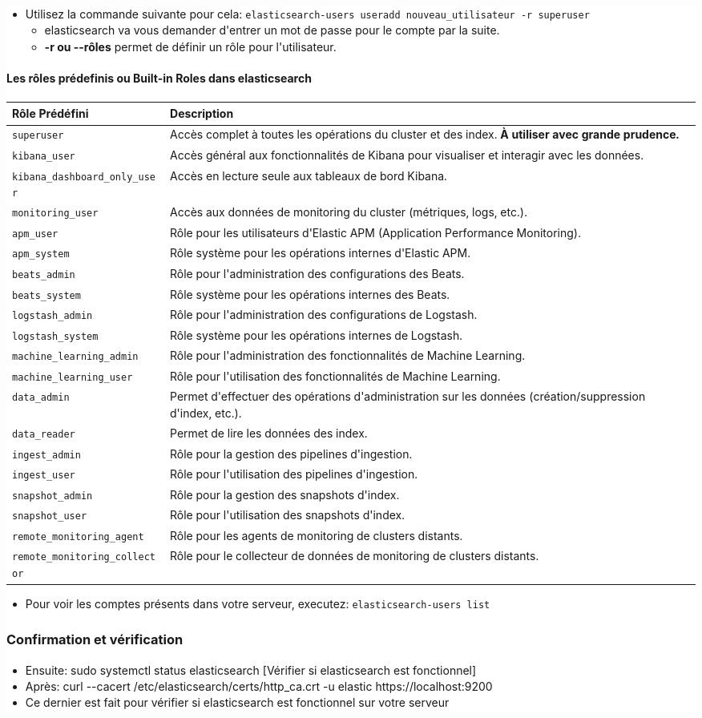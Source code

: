 - Utilisez la commande suivante pour cela: `elasticsearch-users useradd nouveau_utilisateur -r superuser`
  - elasticsearch va vous demander d'entrer un mot de passe pour le compte par la suite.
  - **-r ou --rôles** permet de définir un rôle pour l'utilisateur.
    
#### Les rôles prédefinis ou Built-in Roles dans elasticsearch

| Rôle Prédéfini                  | Description                                                                                                |
| :------------------------------ | :--------------------------------------------------------------------------------------------------------- |
| `superuser`                     | Accès complet à toutes les opérations du cluster et des index. **À utiliser avec grande prudence.** |
| `kibana_user`                   | Accès général aux fonctionnalités de Kibana pour visualiser et interagir avec les données.                 |
| `kibana_dashboard_only_user`    | Accès en lecture seule aux tableaux de bord Kibana.                                                      |
| `monitoring_user`               | Accès aux données de monitoring du cluster (métriques, logs, etc.).                                      |
| `apm_user`                      | Rôle pour les utilisateurs d'Elastic APM (Application Performance Monitoring).                             |
| `apm_system`                    | Rôle système pour les opérations internes d'Elastic APM.                                                  |
| `beats_admin`                   | Rôle pour l'administration des configurations des Beats.                                                  |
| `beats_system`                  | Rôle système pour les opérations internes des Beats.                                                     |
| `logstash_admin`                | Rôle pour l'administration des configurations de Logstash.                                                |
| `logstash_system`               | Rôle système pour les opérations internes de Logstash.                                                    |
| `machine_learning_admin`        | Rôle pour l'administration des fonctionnalités de Machine Learning.                                         |
| `machine_learning_user`         | Rôle pour l'utilisation des fonctionnalités de Machine Learning.                                          |
| `data_admin`                    | Permet d'effectuer des opérations d'administration sur les données (création/suppression d'index, etc.). |
| `data_reader`                   | Permet de lire les données des index.                                                                     |
| `ingest_admin`                  | Rôle pour la gestion des pipelines d'ingestion.                                                            |
| `ingest_user`                   | Rôle pour l'utilisation des pipelines d'ingestion.                                                            |
| `snapshot_admin`                | Rôle pour la gestion des snapshots d'index.                                                                 |
| `snapshot_user`                 | Rôle pour l'utilisation des snapshots d'index.                                                                 |
| `remote_monitoring_agent`       | Rôle pour les agents de monitoring de clusters distants.                                                 |
| `remote_monitoring_collector`   | Rôle pour le collecteur de données de monitoring de clusters distants.                                     |

- Pour voir les comptes présents dans votre serveur, executez: `elasticsearch-users list`
  
### Confirmation et vérification

- Ensuite: sudo systemctl status elasticsearch [Vérifier si elasticsearch est fonctionnel]
- Après: curl --cacert /etc/elasticsearch/certs/http_ca.crt -u elastic https://localhost:9200
- Ce dernier est fait pour vérifier si elasticsearch est fonctionnel sur votre serveur
